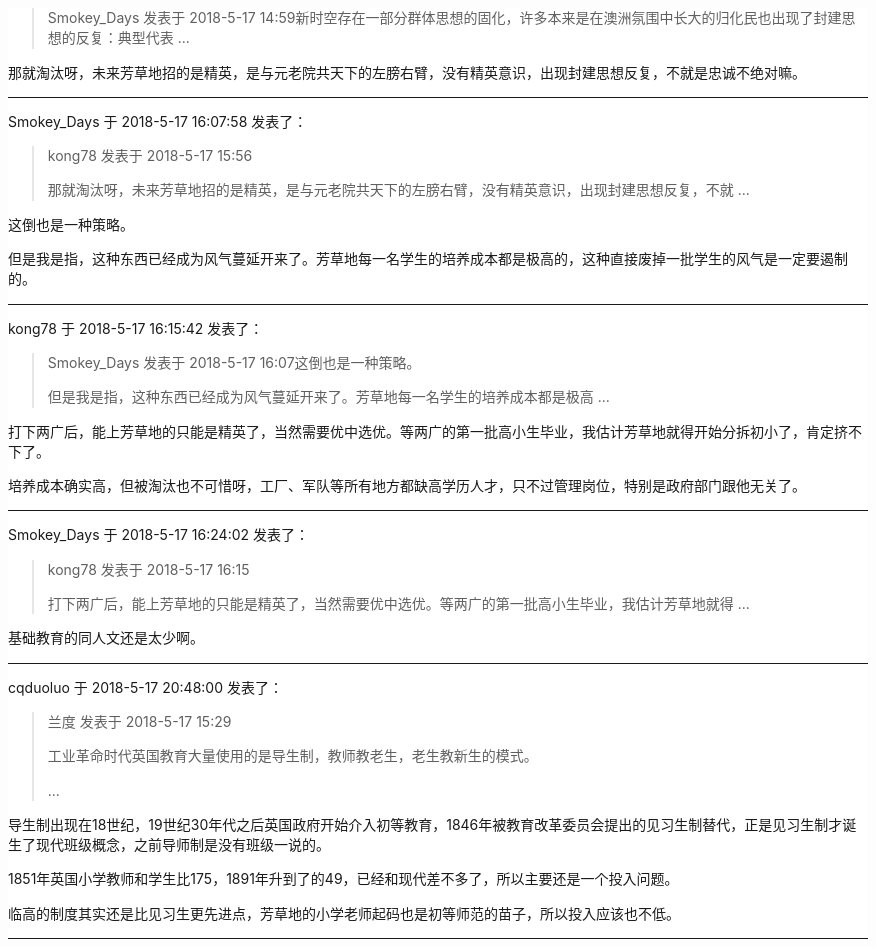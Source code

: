 > Smokey\_Days 发表于 2018-5-17 14:59新时空存在一部分群体思想的固化，许多本来是在澳洲氛围中长大的归化民也出现了封建思想的反复：典型代表 ...



那就淘汰呀，未来芳草地招的是精英，是与元老院共天下的左膀右臂，没有精英意识，出现封建思想反复，不就是忠诚不绝对嘛。

---------

Smokey_Days 于 2018-5-17 16:07:58 发表了：

> kong78 发表于 2018-5-17 15:56
> 
> 那就淘汰呀，未来芳草地招的是精英，是与元老院共天下的左膀右臂，没有精英意识，出现封建思想反复，不就 ...



这倒也是一种策略。

但是我是指，这种东西已经成为风气蔓延开来了。芳草地每一名学生的培养成本都是极高的，这种直接废掉一批学生的风气是一定要遏制的。

---------

kong78 于 2018-5-17 16:15:42 发表了：

> Smokey\_Days 发表于 2018-5-17 16:07这倒也是一种策略。
> 
> 但是我是指，这种东西已经成为风气蔓延开来了。芳草地每一名学生的培养成本都是极高 ...



打下两广后，能上芳草地的只能是精英了，当然需要优中选优。等两广的第一批高小生毕业，我估计芳草地就得开始分拆初小了，肯定挤不下了。

培养成本确实高，但被淘汰也不可惜呀，工厂、军队等所有地方都缺高学历人才，只不过管理岗位，特别是政府部门跟他无关了。

---------

Smokey_Days 于 2018-5-17 16:24:02 发表了：

> kong78 发表于 2018-5-17 16:15
> 
> 打下两广后，能上芳草地的只能是精英了，当然需要优中选优。等两广的第一批高小生毕业，我估计芳草地就得 ...



基础教育的同人文还是太少啊。

---------

cqduoluo 于 2018-5-17 20:48:00 发表了：

> 兰度 发表于 2018-5-17 15:29
> 
> 工业革命时代英国教育大量使用的是导生制，教师教老生，老生教新生的模式。
> 
> ...



导生制出现在18世纪，19世纪30年代之后英国政府开始介入初等教育，1846年被教育改革委员会提出的见习生制替代，正是见习生制才诞生了现代班级概念，之前导师制是没有班级一说的。

1851年英国小学教师和学生比175，1891年升到了的49，已经和现代差不多了，所以主要还是一个投入问题。

临高的制度其实还是比见习生更先进点，芳草地的小学老师起码也是初等师范的苗子，所以投入应该也不低。

---------
